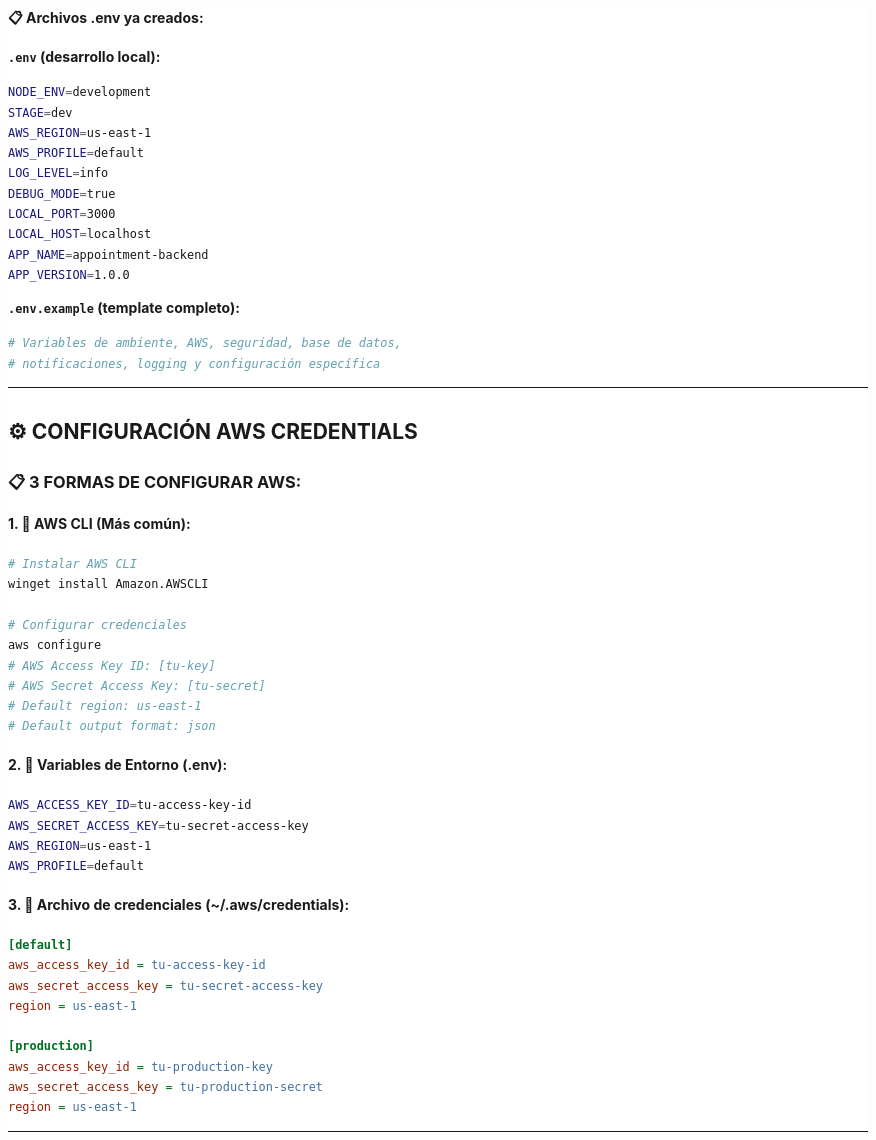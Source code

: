 #### **📋 Archivos .env ya creados:**

**`.env` (desarrollo local):**
```bash
NODE_ENV=development
STAGE=dev
AWS_REGION=us-east-1
AWS_PROFILE=default
LOG_LEVEL=info
DEBUG_MODE=true
LOCAL_PORT=3000
LOCAL_HOST=localhost
APP_NAME=appointment-backend
APP_VERSION=1.0.0
```

**`.env.example` (template completo):**
```bash
# Variables de ambiente, AWS, seguridad, base de datos, 
# notificaciones, logging y configuración específica
```

---

## ⚙️ **CONFIGURACIÓN AWS CREDENTIALS**

### **📋 3 FORMAS DE CONFIGURAR AWS:**

#### **1. 🎯 AWS CLI (Más común):**
```bash
# Instalar AWS CLI
winget install Amazon.AWSCLI

# Configurar credenciales
aws configure
# AWS Access Key ID: [tu-key]
# AWS Secret Access Key: [tu-secret]
# Default region: us-east-1
# Default output format: json
```

#### **2. 📄 Variables de Entorno (.env):**
```bash
AWS_ACCESS_KEY_ID=tu-access-key-id
AWS_SECRET_ACCESS_KEY=tu-secret-access-key
AWS_REGION=us-east-1
AWS_PROFILE=default
```

#### **3. 🔑 Archivo de credenciales (~/.aws/credentials):**
```ini
[default]
aws_access_key_id = tu-access-key-id
aws_secret_access_key = tu-secret-access-key
region = us-east-1

[production]
aws_access_key_id = tu-production-key
aws_secret_access_key = tu-production-secret
region = us-east-1
```

---